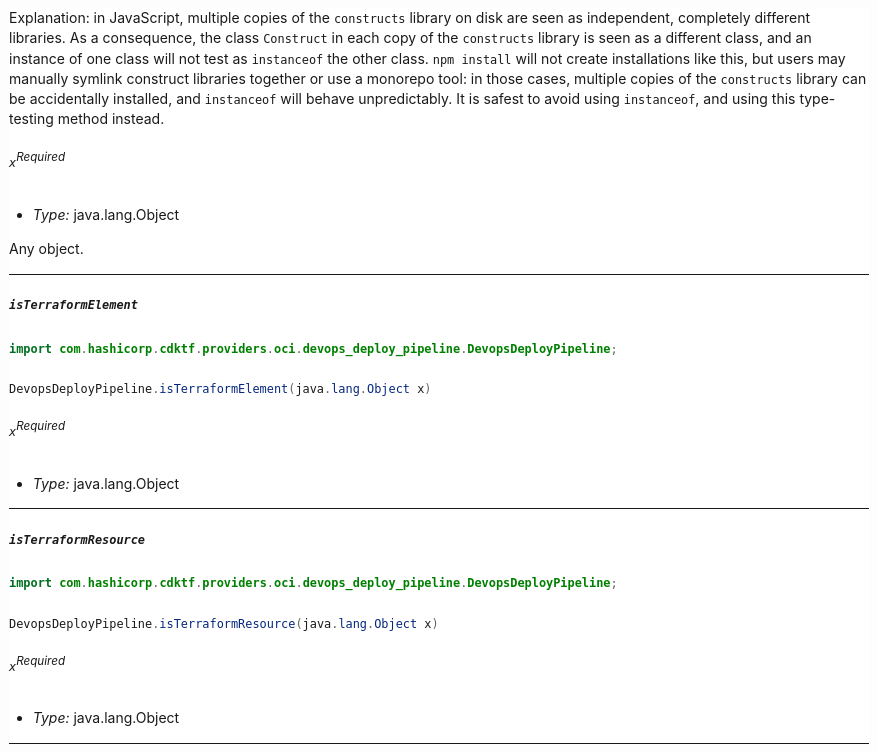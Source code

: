 Explanation: in JavaScript, multiple copies of the `constructs` library on
disk are seen as independent, completely different libraries. As a
consequence, the class `Construct` in each copy of the `constructs` library
is seen as a different class, and an instance of one class will not test as
`instanceof` the other class. `npm install` will not create installations
like this, but users may manually symlink construct libraries together or
use a monorepo tool: in those cases, multiple copies of the `constructs`
library can be accidentally installed, and `instanceof` will behave
unpredictably. It is safest to avoid using `instanceof`, and using
this type-testing method instead.

###### `x`<sup>Required</sup> <a name="x" id="rhizo-co-terraform-provider-oci.devopsDeployPipeline.DevopsDeployPipeline.isConstruct.parameter.x"></a>

- *Type:* java.lang.Object

Any object.

---

##### `isTerraformElement` <a name="isTerraformElement" id="rhizo-co-terraform-provider-oci.devopsDeployPipeline.DevopsDeployPipeline.isTerraformElement"></a>

```java
import com.hashicorp.cdktf.providers.oci.devops_deploy_pipeline.DevopsDeployPipeline;

DevopsDeployPipeline.isTerraformElement(java.lang.Object x)
```

###### `x`<sup>Required</sup> <a name="x" id="rhizo-co-terraform-provider-oci.devopsDeployPipeline.DevopsDeployPipeline.isTerraformElement.parameter.x"></a>

- *Type:* java.lang.Object

---

##### `isTerraformResource` <a name="isTerraformResource" id="rhizo-co-terraform-provider-oci.devopsDeployPipeline.DevopsDeployPipeline.isTerraformResource"></a>

```java
import com.hashicorp.cdktf.providers.oci.devops_deploy_pipeline.DevopsDeployPipeline;

DevopsDeployPipeline.isTerraformResource(java.lang.Object x)
```

###### `x`<sup>Required</sup> <a name="x" id="rhizo-co-terraform-provider-oci.devopsDeployPipeline.DevopsDeployPipeline.isTerraformResource.parameter.x"></a>

- *Type:* java.lang.Object

---
